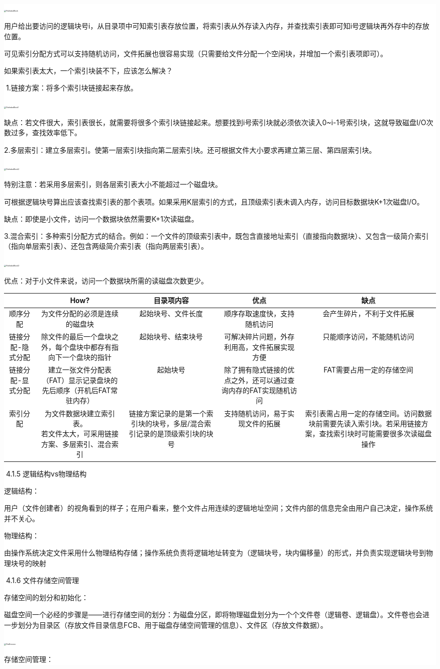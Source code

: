 <img src="./assets/FileIndexBlock.png" alt="FileIndexBlock" style="zoom:25%;" />

用户给出要访问的逻辑块号i，从目录项中可知索引表存放位置，将索引表从外存读入内存，并查找索引表即可知i号逻辑块再外存中的存放位置。

可见索引分配方式可以支持随机访问，文件拓展也很容易实现（只需要给文件分配一个空闲块，并增加一个索引表项即可）。

如果索引表太大，一个索引块装不下，应该怎么解决？

​	1.链接方案：将多个索引块链接起来存放。

<img src="./assets/FileIndexBlock1.png" alt="FileIndexBlock1" style="zoom:25%;" />

缺点：若文件很大，索引表很长，就需要将很多个索引块链接起来。想要找到i号索引块就必须依次读入0~i-1号索引块，这就导致磁盘I/O次数过多，查找效率低下。

​	2.多层索引：建立多层索引。使第一层索引块指向第二层索引块。还可根据文件大小要求再建立第三层、第四层索引块。

<img src="./assets/FileIndexBlock2.png" alt="FileIndexBlock2" style="zoom:25%;" />

特别注意：若采用多层索引，则各层索引表大小不能超过一个磁盘块。

可根据逻辑块号算出应该查找索引表的那个表项。如果采用K层索引的方式，且顶级索引表未调入内存，访问目标数据块K+1次磁盘I/O。

缺点：即使是小文件，访问一个数据块依然需要K+1次读磁盘。

​	3.混合索引：多种索引分配方式的结合。例如：一个文件的顶级索引表中，既包含直接地址索引（直接指向数据块）、又包含一级简介索引（指向单层索引表）、还包含两级简介索引表（指向两层索引表）。

<img src="./assets/FileIndexBlock3.png" alt="FileIndexBlock3" style="zoom:25%;" />

优点：对于小文件来说，访问一个数据块所需的读磁盘次数更少。

|                   |                             How?                             |                          目录项内容                          |                             优点                             |                             缺点                             |
| :---------------: | :----------------------------------------------------------: | :----------------------------------------------------------: | :----------------------------------------------------------: | :----------------------------------------------------------: |
|     顺序分配      |                为文件分配的必须是连续的磁盘块                |                      起始块号、文件长度                      |                 顺序存取速度快，支持随机访问                 |                  会产生碎片，不利于文件拓展                  |
| 链接分配-隐式分配 | 除文件的最后一个盘块之外，每个盘块中都存有指向下一个盘块的指针 |                      起始块号、结束块号                      |         可解决碎片问题，外存利用高，文件拓展实现方便         |                  只能顺序访问，不能随机访问                  |
| 链接分配-显式分配 | 建立一张文件分配表（FAT）显示记录盘块的先后顺序（开机后FAT常驻内存） |                           起始块号                           | 除了拥有隐式链接的优点之外，还可以通过查询内存的FAT实现随机访问 |                  FAT需要占用一定的存储空间                   |
|     索引分配      | 为文件数据块建立索引表。<br />若文件太大，可采用链接方案、多层索引、混合索引 | 链接方案记录的是第一个索引块的块号，多层/混合索引记录的是顶级索引块的块号 |               支持随机访问，易于实现文件的拓展               | 索引表需占用一定的存储空间。访问数据块前需要先读入索引块。若采用链接方案，查找索引块时可能需要很多次读磁盘操作 |

​	4.1.5 逻辑结构vs物理结构

逻辑结构：

​	用户（文件创建者）的视角看到的样子；在用户看来，整个文件占用连续的逻辑地址空间；文件内部的信息完全由用户自己决定，操作系统并不关心。

物理结构：

​	由操作系统决定文件采用什么物理结构存储；操作系统负责将逻辑地址转变为（逻辑块号，块内偏移量）的形式，并负责实现逻辑块号到物理块号的映射

​	4.1.6 文件存储空间管理

存储空间的划分和初始化：

磁盘空间一个必经的步骤是——进行存储空间的划分：为磁盘分区，即将物理磁盘划分为一个个文件卷（逻辑卷、逻辑盘）。文件卷也会进一步划分为目录区（存放文件目录信息FCB、用于磁盘存储空间管理的信息）、文件区（存放文件数据）。

<img src="./assets/FileDivision.png" alt="FileDivision" style="zoom:25%;" />

存储空间管理：
